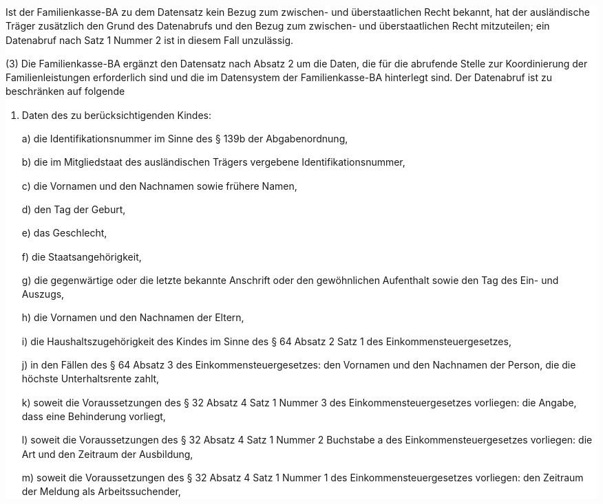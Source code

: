 

Ist der Familienkasse-BA zu dem Datensatz kein Bezug zum zwischen- und
überstaatlichen Recht bekannt, hat der ausländische Träger zusätzlich
den Grund des Datenabrufs und den Bezug zum zwischen- und
überstaatlichen Recht mitzuteilen; ein Datenabruf nach Satz 1 Nummer 2
ist in diesem Fall unzulässig.

(3) Die Familienkasse-BA ergänzt den Datensatz nach Absatz 2 um die
Daten, die für die abrufende Stelle zur Koordinierung der
Familienleistungen erforderlich sind und die im Datensystem der
Familienkasse-BA hinterlegt sind. Der Datenabruf ist zu beschränken
auf folgende

1.  Daten des zu berücksichtigenden Kindes:

    a)  die Identifikationsnummer im Sinne des § 139b der Abgabenordnung,


    b)  die im Mitgliedstaat des ausländischen Trägers vergebene
        Identifikationsnummer,


    c)  die Vornamen und den Nachnamen sowie frühere Namen,


    d)  den Tag der Geburt,


    e)  das Geschlecht,


    f)  die Staatsangehörigkeit,


    g)  die gegenwärtige oder die letzte bekannte Anschrift oder den
        gewöhnlichen Aufenthalt sowie den Tag des Ein- und Auszugs,


    h)  die Vornamen und den Nachnamen der Eltern,


    i)  die Haushaltszugehörigkeit des Kindes im Sinne des § 64 Absatz 2 Satz
        1 des Einkommensteuergesetzes,


    j)  in den Fällen des § 64 Absatz 3 des Einkommensteuergesetzes: den
        Vornamen und den Nachnamen der Person, die die höchste Unterhaltsrente
        zahlt,


    k)  soweit die Voraussetzungen des § 32 Absatz 4 Satz 1 Nummer 3 des
        Einkommensteuergesetzes vorliegen: die Angabe, dass eine Behinderung
        vorliegt,


    l)  soweit die Voraussetzungen des § 32 Absatz 4 Satz 1 Nummer 2 Buchstabe
        a des Einkommensteuergesetzes vorliegen: die Art und den Zeitraum der
        Ausbildung,


    m)  soweit die Voraussetzungen des § 32 Absatz 4 Satz 1 Nummer 1 des
        Einkommensteuergesetzes vorliegen: den Zeitraum der Meldung als
        Arbeitssuchender,
